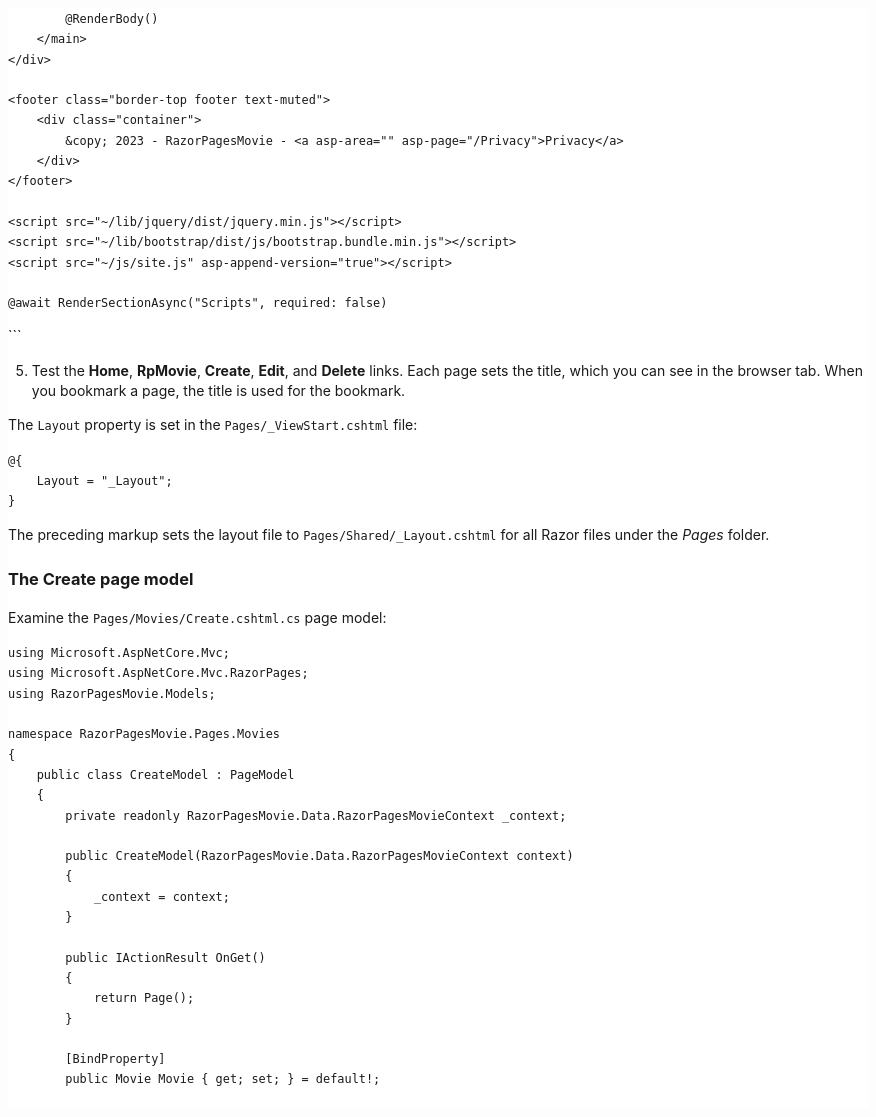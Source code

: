             @RenderBody()
        </main>
    </div>

    <footer class="border-top footer text-muted">
        <div class="container">
            &copy; 2023 - RazorPagesMovie - <a asp-area="" asp-page="/Privacy">Privacy</a>
        </div>
    </footer>

    <script src="~/lib/jquery/dist/jquery.min.js"></script>
    <script src="~/lib/bootstrap/dist/js/bootstrap.bundle.min.js"></script>
    <script src="~/js/site.js" asp-append-version="true"></script>

    @await RenderSectionAsync("Scripts", required: false)
</body>
</html>
    ```

5.  Test the **Home**, **RpMovie**, **Create**, **Edit**, and **Delete**
    links. Each page sets the title, which you can see in the browser
    tab. When you bookmark a page, the title is used for the bookmark.



The `Layout` property is set in the `Pages/_ViewStart.cshtml` file:



``` 
@{
    Layout = "_Layout";
}
```

The preceding markup sets the layout file to
`Pages/Shared/_Layout.cshtml` for all Razor files under the *Pages*
folder.


### The Create page model

Examine the `Pages/Movies/Create.cshtml.cs` page model:





``` 
using Microsoft.AspNetCore.Mvc;
using Microsoft.AspNetCore.Mvc.RazorPages;
using RazorPagesMovie.Models;

namespace RazorPagesMovie.Pages.Movies
{
    public class CreateModel : PageModel
    {
        private readonly RazorPagesMovie.Data.RazorPagesMovieContext _context;

        public CreateModel(RazorPagesMovie.Data.RazorPagesMovieContext context)
        {
            _context = context;
        }

        public IActionResult OnGet()
        {
            return Page();
        }

        [BindProperty]
        public Movie Movie { get; set; } = default!;
        
```